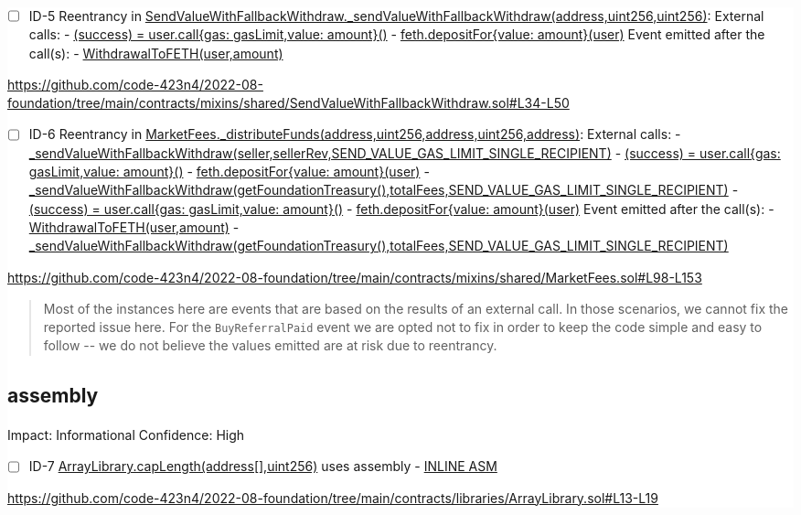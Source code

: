 - [ ] ID-5
      Reentrancy in [SendValueWithFallbackWithdraw.\_sendValueWithFallbackWithdraw(address,uint256,uint256)](https://github.com/code-423n4/2022-08-foundation/tree/main/contracts/mixins/shared/SendValueWithFallbackWithdraw.sol#L34-L50):
      External calls: - [(success) = user.call{gas: gasLimit,value: amount}()](https://github.com/code-423n4/2022-08-foundation/tree/main/contracts/mixins/shared/SendValueWithFallbackWithdraw.sol#L44) - [feth.depositFor{value: amount}(user)](https://github.com/code-423n4/2022-08-foundation/tree/main/contracts/mixins/shared/SendValueWithFallbackWithdraw.sol#L47)
      Event emitted after the call(s): - [WithdrawalToFETH(user,amount)](https://github.com/code-423n4/2022-08-foundation/tree/main/contracts/mixins/shared/SendValueWithFallbackWithdraw.sol#L48)

https://github.com/code-423n4/2022-08-foundation/tree/main/contracts/mixins/shared/SendValueWithFallbackWithdraw.sol#L34-L50

- [ ] ID-6
      Reentrancy in [MarketFees.\_distributeFunds(address,uint256,address,uint256,address)](https://github.com/code-423n4/2022-08-foundation/tree/main/contracts/mixins/shared/MarketFees.sol#L98-L153):
      External calls: - [\_sendValueWithFallbackWithdraw(seller,sellerRev,SEND_VALUE_GAS_LIMIT_SINGLE_RECIPIENT)](https://github.com/code-423n4/2022-08-foundation/tree/main/contracts/mixins/shared/MarketFees.sol#L139) - [(success) = user.call{gas: gasLimit,value: amount}()](https://github.com/code-423n4/2022-08-foundation/tree/main/contracts/mixins/shared/SendValueWithFallbackWithdraw.sol#L44) - [feth.depositFor{value: amount}(user)](https://github.com/code-423n4/2022-08-foundation/tree/main/contracts/mixins/shared/SendValueWithFallbackWithdraw.sol#L47) - [\_sendValueWithFallbackWithdraw(getFoundationTreasury(),totalFees,SEND_VALUE_GAS_LIMIT_SINGLE_RECIPIENT)](https://github.com/code-423n4/2022-08-foundation/tree/main/contracts/mixins/shared/MarketFees.sol#L142) - [(success) = user.call{gas: gasLimit,value: amount}()](https://github.com/code-423n4/2022-08-foundation/tree/main/contracts/mixins/shared/SendValueWithFallbackWithdraw.sol#L44) - [feth.depositFor{value: amount}(user)](https://github.com/code-423n4/2022-08-foundation/tree/main/contracts/mixins/shared/SendValueWithFallbackWithdraw.sol#L47)
      Event emitted after the call(s): - [WithdrawalToFETH(user,amount)](https://github.com/code-423n4/2022-08-foundation/tree/main/contracts/mixins/shared/SendValueWithFallbackWithdraw.sol#L48) - [\_sendValueWithFallbackWithdraw(getFoundationTreasury(),totalFees,SEND_VALUE_GAS_LIMIT_SINGLE_RECIPIENT)](https://github.com/code-423n4/2022-08-foundation/tree/main/contracts/mixins/shared/MarketFees.sol#L142)

https://github.com/code-423n4/2022-08-foundation/tree/main/contracts/mixins/shared/MarketFees.sol#L98-L153

> Most of the instances here are events that are based on the results of an external call. In those scenarios, we cannot fix the reported issue here. For the `BuyReferralPaid` event we are opted not to fix in order to keep the code simple and easy to follow -- we do not believe the values emitted are at risk due to reentrancy.

## assembly

Impact: Informational
Confidence: High

- [ ] ID-7
      [ArrayLibrary.capLength(address[],uint256)](https://github.com/code-423n4/2022-08-foundation/tree/main/contracts/libraries/ArrayLibrary.sol#L13-L19) uses assembly - [INLINE ASM](https://github.com/code-423n4/2022-08-foundation/tree/main/contracts/libraries/ArrayLibrary.sol#L15-L17)

https://github.com/code-423n4/2022-08-foundation/tree/main/contracts/libraries/ArrayLibrary.sol#L13-L19
